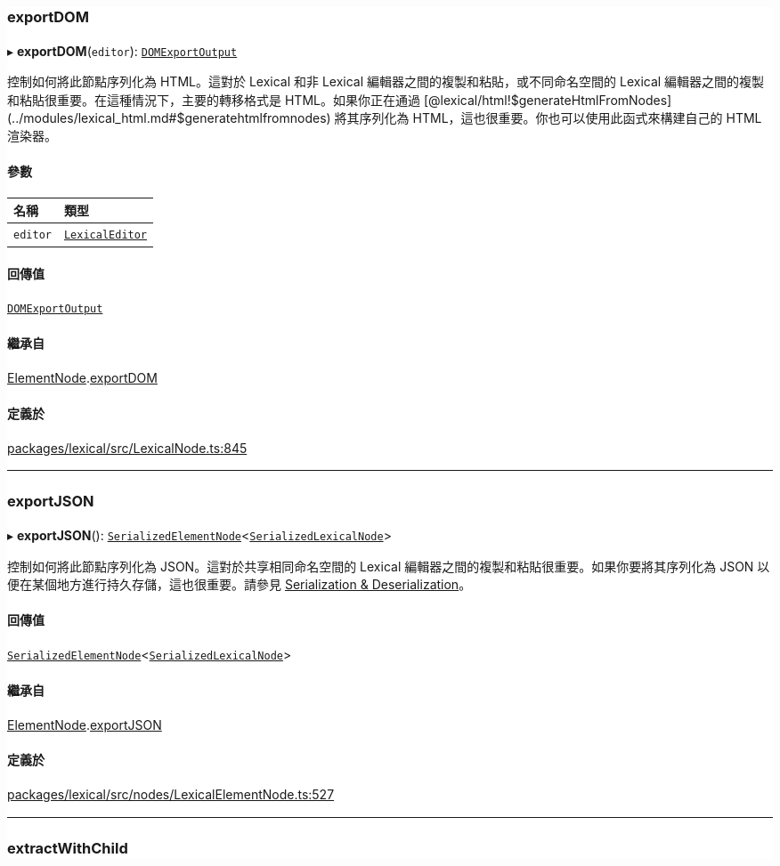 
### exportDOM

▸ **exportDOM**(`editor`): [`DOMExportOutput`](../modules/lexical.md#domexportoutput)

控制如何將此節點序列化為 HTML。這對於 Lexical 和非 Lexical 編輯器之間的複製和粘貼，或不同命名空間的 Lexical 編輯器之間的複製和粘貼很重要。在這種情況下，主要的轉移格式是 HTML。如果你正在通過 [@lexical/html!$generateHtmlFromNodes](../modules/lexical_html.md#$generatehtmlfromnodes) 將其序列化為 HTML，這也很重要。你也可以使用此函式來構建自己的 HTML 渲染器。

#### 參數

| 名稱     | 類型                                        |
| :------- | :------------------------------------------ |
| `editor` | [`LexicalEditor`](lexical.LexicalEditor.md) |

#### 回傳值

[`DOMExportOutput`](../modules/lexical.md#domexportoutput)

#### 繼承自

[ElementNode](lexical.ElementNode.md).[exportDOM](lexical.ElementNode.md#exportdom)

#### 定義於

[packages/lexical/src/LexicalNode.ts:845](https://github.com/facebook/lexical/tree/main/packages/lexical/src/LexicalNode.ts#L845)

---

### exportJSON

▸ **exportJSON**(): [`SerializedElementNode`](../modules/lexical.md#serializedelementnode)\<[`SerializedLexicalNode`](../modules/lexical.md#serializedlexicalnode)\>

控制如何將此節點序列化為 JSON。這對於共享相同命名空間的 Lexical 編輯器之間的複製和粘貼很重要。如果你要將其序列化為 JSON 以便在某個地方進行持久存儲，這也很重要。請參見 [Serialization & Deserialization](https://lexical.dev/docs/concepts/serialization#lexical---html)。

#### 回傳值

[`SerializedElementNode`](../modules/lexical.md#serializedelementnode)\<[`SerializedLexicalNode`](../modules/lexical.md#serializedlexicalnode)\>

#### 繼承自

[ElementNode](lexical.ElementNode.md).[exportJSON](lexical.ElementNode.md#exportjson)

#### 定義於

[packages/lexical/src/nodes/LexicalElementNode.ts:527](https://github.com/facebook/lexical/tree/main/packages/lexical/src/nodes/LexicalElementNode.ts#L527)

---

### extractWithChild
